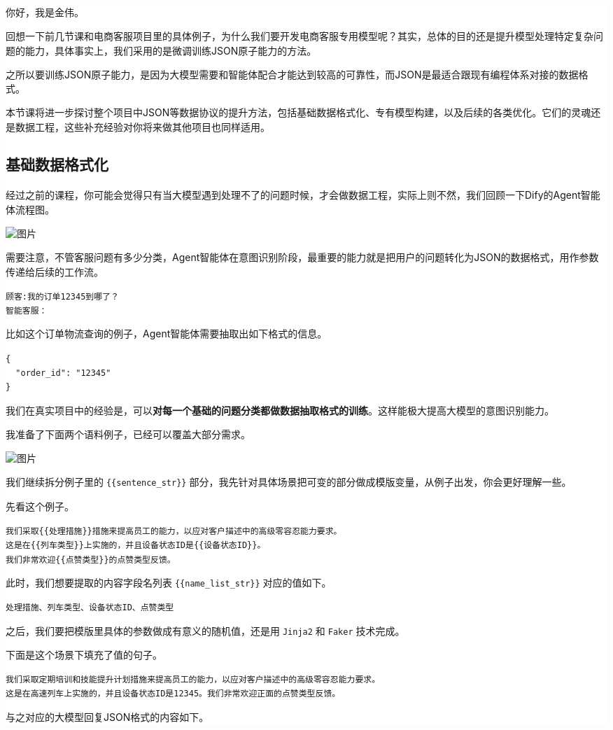 你好，我是金伟。

回想一下前几节课和电商客服项目里的具体例子，为什么我们要开发电商客服专用模型呢？其实，总体的目的还是提升模型处理特定复杂问题的能力，具体事实上，我们采用的是微调训练JSON原子能力的方法。

之所以要训练JSON原子能力，是因为大模型需要和智能体配合才能达到较高的可靠性，而JSON是最适合跟现有编程体系对接的数据格式。

本节课将进一步探讨整个项目中JSON等数据协议的提升方法，包括基础数据格式化、专有模型构建，以及后续的各类优化。它们的灵魂还是数据工程，这些补充经验对你将来做其他项目也同样适用。

## 基础数据格式化

经过之前的课程，你可能会觉得只有当大模型遇到处理不了的问题时候，才会做数据工程，实际上则不然，我们回顾一下Dify的Agent智能体流程图。

![图片](https://static001.geekbang.org/resource/image/4c/4a/4c08c2d85e2eac965e87758ea4bc5a4a.png?wh=1920x1063)

需要注意，不管客服问题有多少分类，Agent智能体在意图识别阶段，最重要的能力就是把用户的问题转化为JSON的数据格式，用作参数传递给后续的工作流。

```plain
顾客:我的订单12345到哪了？
智能客服：
```

比如这个订单物流查询的例子，Agent智能体需要抽取出如下格式的信息。

```plain
{
  "order_id": "12345"
}
```

我们在真实项目中的经验是，可以**对每一个基础的问题分类都做数据抽取格式的训练**。这样能极大提高大模型的意图识别能力。

我准备了下面两个语料例子，已经可以覆盖大部分需求。

![图片](https://static001.geekbang.org/resource/image/2f/b5/2f8f0a514723fbbd423256379406cdb5.png?wh=1920x838)

我们继续拆分例子里的 `{{sentence_str}}` 部分，我先针对具体场景把可变的部分做成模版变量，从例子出发，你会更好理解一些。

先看这个例子。

```plain
我们采取{{处理措施}}措施来提高员工的能力，以应对客户描述中的高级零容忍能力要求。
这是在{{列车类型}}上实施的，并且设备状态ID是{{设备状态ID}}。
我们非常欢迎{{点赞类型}}的点赞类型反馈。
```

此时，我们想要提取的内容字段名列表 `{{name_list_str}}` 对应的值如下。

```plain
处理措施、列车类型、设备状态ID、点赞类型
```

之后，我们要把模版里具体的参数做成有意义的随机值，还是用 `Jinja2` 和 `Faker` 技术完成。

下面是这个场景下填充了值的句子。

```plain
我们采取定期培训和技能提升计划措施来提高员工的能力，以应对客户描述中的高级零容忍能力要求。
这是在高速列车上实施的，并且设备状态ID是12345。我们非常欢迎正面的点赞类型反馈。
```

与之对应的大模型回复JSON格式的内容如下。
